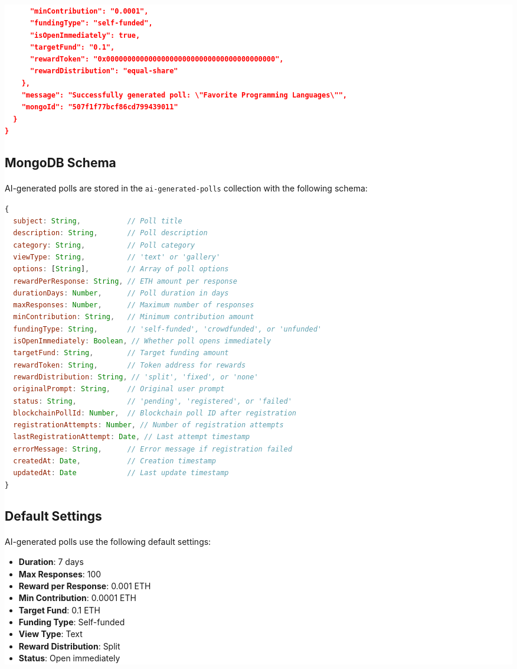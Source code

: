 ```json
      "minContribution": "0.0001",
      "fundingType": "self-funded",
      "isOpenImmediately": true,
      "targetFund": "0.1",
      "rewardToken": "0x0000000000000000000000000000000000000000",
      "rewardDistribution": "equal-share"
    },
    "message": "Successfully generated poll: \"Favorite Programming Languages\"",
    "mongoId": "507f1f77bcf86cd799439011"
  }
}
```

## MongoDB Schema

AI-generated polls are stored in the `ai-generated-polls` collection with the following schema:

```javascript
{
  subject: String,           // Poll title
  description: String,       // Poll description
  category: String,          // Poll category
  viewType: String,          // 'text' or 'gallery'
  options: [String],         // Array of poll options
  rewardPerResponse: String, // ETH amount per response
  durationDays: Number,      // Poll duration in days
  maxResponses: Number,      // Maximum number of responses
  minContribution: String,   // Minimum contribution amount
  fundingType: String,       // 'self-funded', 'crowdfunded', or 'unfunded'
  isOpenImmediately: Boolean, // Whether poll opens immediately
  targetFund: String,        // Target funding amount
  rewardToken: String,       // Token address for rewards
  rewardDistribution: String, // 'split', 'fixed', or 'none'
  originalPrompt: String,    // Original user prompt
  status: String,            // 'pending', 'registered', or 'failed'
  blockchainPollId: Number,  // Blockchain poll ID after registration
  registrationAttempts: Number, // Number of registration attempts
  lastRegistrationAttempt: Date, // Last attempt timestamp
  errorMessage: String,      // Error message if registration failed
  createdAt: Date,           // Creation timestamp
  updatedAt: Date            // Last update timestamp
}
```

## Default Settings

AI-generated polls use the following default settings:

- **Duration**: 7 days
- **Max Responses**: 100
- **Reward per Response**: 0.001 ETH
- **Min Contribution**: 0.0001 ETH
- **Target Fund**: 0.1 ETH
- **Funding Type**: Self-funded
- **View Type**: Text
- **Reward Distribution**: Split
- **Status**: Open immediately
